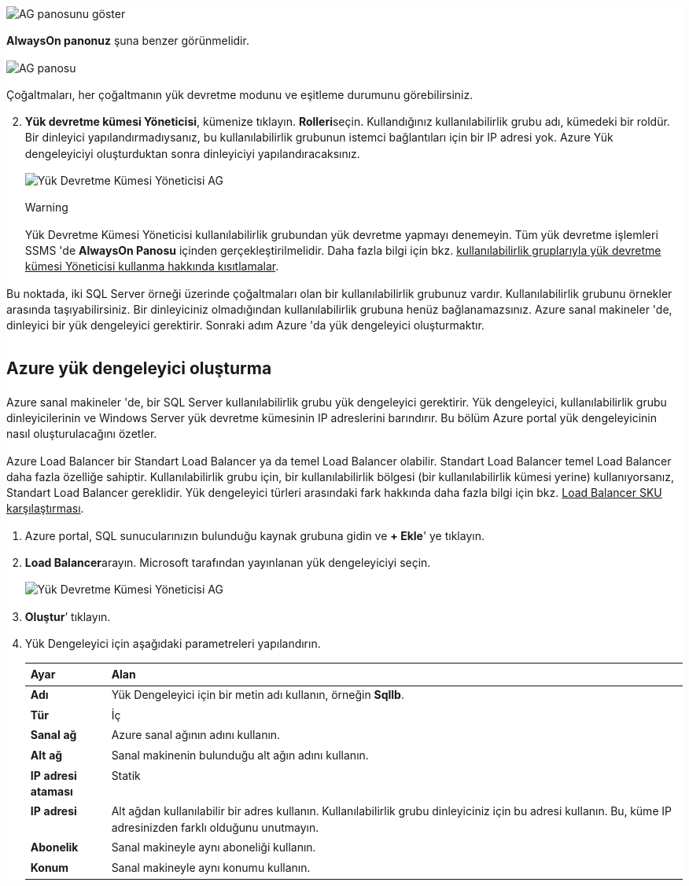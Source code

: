    ![AG panosunu göster](./media/virtual-machines-windows-portal-sql-availability-group-tutorial/76-showdashboard.png)

   **AlwaysOn panonuz** şuna benzer görünmelidir.

   ![AG panosu](./media/virtual-machines-windows-portal-sql-availability-group-tutorial/78-agdashboard.png)

   Çoğaltmaları, her çoğaltmanın yük devretme modunu ve eşitleme durumunu görebilirsiniz.

2. **Yük devretme kümesi Yöneticisi**, kümenize tıklayın. **Rolleri**seçin. Kullandığınız kullanılabilirlik grubu adı, kümedeki bir roldür. Bir dinleyici yapılandırmadıysanız, bu kullanılabilirlik grubunun istemci bağlantıları için bir IP adresi yok. Azure Yük dengeleyiciyi oluşturduktan sonra dinleyiciyi yapılandıracaksınız.

   ![Yük Devretme Kümesi Yöneticisi AG](./media/virtual-machines-windows-portal-sql-availability-group-tutorial/80-clustermanager.png)

   > [!WARNING]
   > Yük Devretme Kümesi Yöneticisi kullanılabilirlik grubundan yük devretme yapmayı denemeyin. Tüm yük devretme işlemleri SSMS 'de **AlwaysOn Panosu** içinden gerçekleştirilmelidir. Daha fazla bilgi için bkz. [kullanılabilirlik gruplarıyla yük devretme kümesi Yöneticisi kullanma hakkında kısıtlamalar](https://msdn.microsoft.com/library/ff929171.aspx).
    >

Bu noktada, iki SQL Server örneği üzerinde çoğaltmaları olan bir kullanılabilirlik grubunuz vardır. Kullanılabilirlik grubunu örnekler arasında taşıyabilirsiniz. Bir dinleyiciniz olmadığından kullanılabilirlik grubuna henüz bağlanamazsınız. Azure sanal makineler 'de, dinleyici bir yük dengeleyici gerektirir. Sonraki adım Azure 'da yük dengeleyici oluşturmaktır.

<a name="configure-internal-load-balancer"></a>

## <a name="create-an-azure-load-balancer"></a>Azure yük dengeleyici oluşturma

Azure sanal makineler 'de, bir SQL Server kullanılabilirlik grubu yük dengeleyici gerektirir. Yük dengeleyici, kullanılabilirlik grubu dinleyicilerinin ve Windows Server yük devretme kümesinin IP adreslerini barındırır. Bu bölüm Azure portal yük dengeleyicinin nasıl oluşturulacağını özetler.

Azure Load Balancer bir Standart Load Balancer ya da temel Load Balancer olabilir. Standart Load Balancer temel Load Balancer daha fazla özelliğe sahiptir. Kullanılabilirlik grubu için, bir kullanılabilirlik bölgesi (bir kullanılabilirlik kümesi yerine) kullanıyorsanız, Standart Load Balancer gereklidir. Yük dengeleyici türleri arasındaki fark hakkında daha fazla bilgi için bkz. [Load Balancer SKU karşılaştırması](../../../load-balancer/load-balancer-overview.md#skus).

1. Azure portal, SQL sunucularınızın bulunduğu kaynak grubuna gidin ve **+ Ekle**' ye tıklayın.
1. **Load Balancer**arayın. Microsoft tarafından yayınlanan yük dengeleyiciyi seçin.

   ![Yük Devretme Kümesi Yöneticisi AG](./media/virtual-machines-windows-portal-sql-availability-group-tutorial/82-azureloadbalancer.png)

1. **Oluştur**’ tıklayın.
1. Yük Dengeleyici için aşağıdaki parametreleri yapılandırın.

   | Ayar | Alan |
   | --- | --- |
   | **Adı** |Yük Dengeleyici için bir metin adı kullanın, örneğin **Sqllb**. |
   | **Tür** |İç |
   | **Sanal ağ** |Azure sanal ağının adını kullanın. |
   | **Alt ağ** |Sanal makinenin bulunduğu alt ağın adını kullanın.  |
   | **IP adresi ataması** |Statik |
   | **IP adresi** |Alt ağdan kullanılabilir bir adres kullanın. Kullanılabilirlik grubu dinleyiciniz için bu adresi kullanın. Bu, küme IP adresinizden farklı olduğunu unutmayın.  |
   | **Abonelik** |Sanal makineyle aynı aboneliği kullanın. |
   | **Konum** |Sanal makineyle aynı konumu kullanın. |
